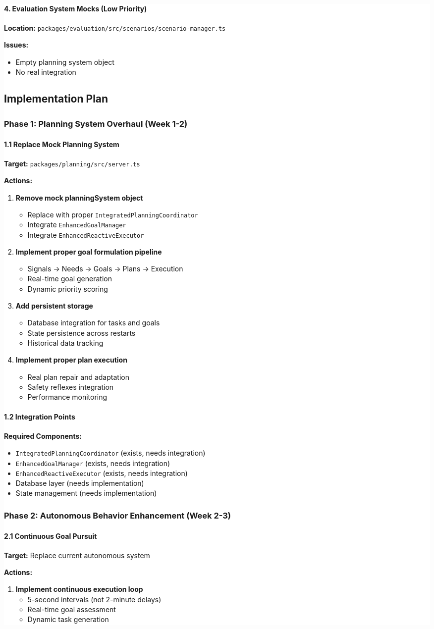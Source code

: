 #### 4. Evaluation System Mocks (Low Priority)
**Location:** `packages/evaluation/src/scenarios/scenario-manager.ts`

**Issues:**
- Empty planning system object
- No real integration

## Implementation Plan

### Phase 1: Planning System Overhaul (Week 1-2)

#### 1.1 Replace Mock Planning System
**Target:** `packages/planning/src/server.ts`

**Actions:**
1. **Remove mock planningSystem object**
   - Replace with proper `IntegratedPlanningCoordinator`
   - Integrate `EnhancedGoalManager`
   - Integrate `EnhancedReactiveExecutor`

2. **Implement proper goal formulation pipeline**
   - Signals → Needs → Goals → Plans → Execution
   - Real-time goal generation
   - Dynamic priority scoring

3. **Add persistent storage**
   - Database integration for tasks and goals
   - State persistence across restarts
   - Historical data tracking

4. **Implement proper plan execution**
   - Real plan repair and adaptation
   - Safety reflexes integration
   - Performance monitoring

#### 1.2 Integration Points
**Required Components:**
- `IntegratedPlanningCoordinator` (exists, needs integration)
- `EnhancedGoalManager` (exists, needs integration)
- `EnhancedReactiveExecutor` (exists, needs integration)
- Database layer (needs implementation)
- State management (needs implementation)

### Phase 2: Autonomous Behavior Enhancement (Week 2-3)

#### 2.1 Continuous Goal Pursuit
**Target:** Replace current autonomous system

**Actions:**
1. **Implement continuous execution loop**
   - 5-second intervals (not 2-minute delays)
   - Real-time goal assessment
   - Dynamic task generation
